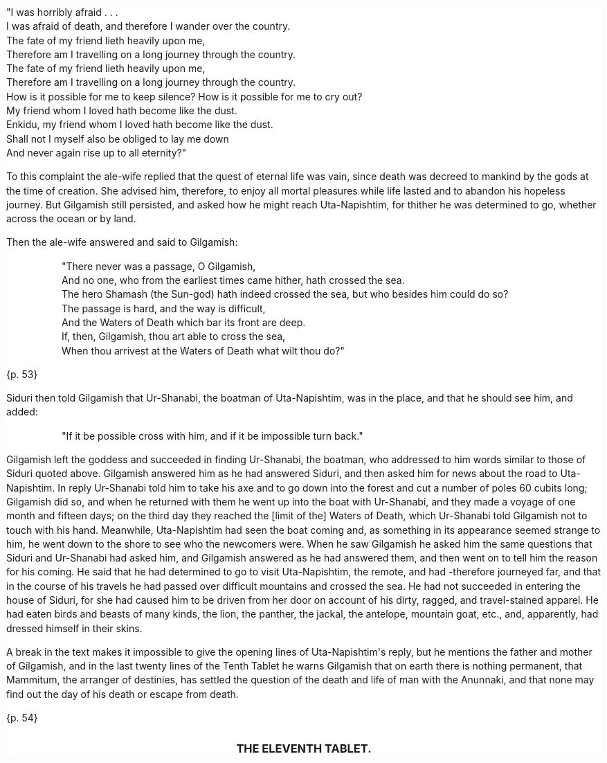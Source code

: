  <p>"I was horribly afraid . . .<br>
 I was afraid of death, and therefore I wander over the country.<br>
 The fate of my friend lieth heavily upon me,<br>
 Therefore am I travelling on a long journey through the country.<br>
 The fate of my friend lieth heavily upon me,<br>
 Therefore am I travelling on a long journey through the country.<br>
 How is it possible for me to keep silence? How is it possible for me to cry out?<br>
 My friend whom I loved hath become like the dust.<br>
 Enkidu, my friend whom I loved hath become like the dust.<br>
 Shall not I myself also be obliged to lay me down<br>
 And never again rise up to all eternity?"</p></dir>
 </dir>
 
 <p>To this complaint the ale-wife replied that the quest of eternal life was vain, since death was decreed to mankind by the gods at the time of creation. She advised him, therefore, to enjoy all mortal pleasures while life lasted and to abandon his hopeless journey. But Gilgamish still persisted, and asked how he might reach Uta-Napishtim, for thither he was determined to go, whether across the ocean or by land.</p>
 <p>Then the ale-wife answered and said to Gilgamish:</p><dir>
 <dir>
 
 <p>"There never was a passage, O Gilgamish,<br>
 And no one, who from the earliest times came hither, hath crossed the sea.<br>
 The hero Shamash (the Sun-god) hath indeed crossed the sea, but who besides him could do so?<br>
 The passage is hard, and the way is difficult,<br>
 And the Waters of Death which bar its front are deep.<br>
 If, then, Gilgamish, thou art able to cross the sea,<br>
 When thou arrivest at the Waters of Death what wilt thou do?"</p></dir>
 </dir>
 
 <p>{p. 53}</p>
 <p>Siduri then told Gilgamish that Ur-Shanabi, the boatman of Uta-Napishtim, was in the place, and that he should see him, and added:</p><dir>
 <dir>
 
 <p>"If it be possible cross with him, and if it be impossible turn back."</p></dir>
 </dir>
 
 <p>Gilgamish left the goddess and succeeded in finding Ur-Shanabi, the boatman, who addressed to him words similar to those of Siduri quoted above. Gilgamish answered him as he had answered Siduri, and then asked him for news about the road to Uta-Napishtim. In reply Ur-Shanabi told him to take his axe and to go down into the forest and cut a number of poles 60 cubits long; Gilgamish did so, and when he returned with them he went up into the boat with Ur-Shanabi, and they made a voyage of one month and fifteen days; on the third day they reached the [limit of the] Waters of Death, which Ur-Shanabi told Gilgamish not to touch with his hand. Meanwhile, Uta-Napishtim had seen the boat coming and, as something in its appearance seemed strange to him, he went down to the shore to see who the newcomers were. When he saw Gilgamish he asked him the same questions that Siduri and Ur-Shanabi had asked him, and Gilgamish answered as he had answered them, and then went on to tell him the reason for his coming. He said that he had determined to go to visit Uta-Napishtim, the remote, and had -therefore journeyed far, and that in the course of his travels he had passed over difficult mountains and crossed the sea. He had not succeeded in entering the house of Siduri, for she had caused him to be driven from her door on account of his dirty, ragged, and travel-stained apparel. He had eaten birds and beasts of many kinds, the lion, the panther, the jackal, the antelope, mountain goat, etc., and, apparently, had dressed himself in their skins.</p>
 <p>A break in the text makes it impossible to give the opening lines of Uta-Napishtim's reply, but he mentions the father and mother of Gilgamish, and in the last twenty lines of the Tenth Tablet he warns Gilgamish that on earth there is nothing permanent, that Mammitum, the arranger of destinies, has settled the question of the death and life of man with the Anunnaki, and that none may find out the day of his death or escape from death.</p>
 <p>{p. 54}</p>
 <h3 align="CENTER">THE ELEVENTH TABLET.</h3>